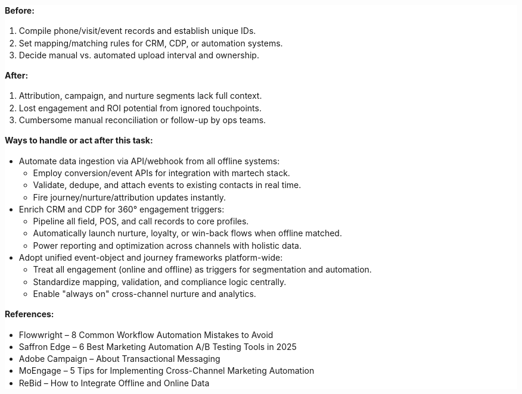 **Before:**

1. Compile phone/visit/event records and establish unique IDs.
2. Set mapping/matching rules for CRM, CDP, or automation systems.
3. Decide manual vs. automated upload interval and ownership.

**After:**

1. Attribution, campaign, and nurture segments lack full context.
2. Lost engagement and ROI potential from ignored touchpoints.
3. Cumbersome manual reconciliation or follow-up by ops teams.

**Ways to handle or act after this task:**

- Automate data ingestion via API/webhook from all offline systems:
    - Employ conversion/event APIs for integration with martech stack.
    - Validate, dedupe, and attach events to existing contacts in real time.
    - Fire journey/nurture/attribution updates instantly.
- Enrich CRM and CDP for 360° engagement triggers:
    - Pipeline all field, POS, and call records to core profiles.
    - Automatically launch nurture, loyalty, or win-back flows when offline matched.
    - Power reporting and optimization across channels with holistic data.
- Adopt unified event-object and journey frameworks platform-wide:
    - Treat all engagement (online and offline) as triggers for segmentation and automation.
    - Standardize mapping, validation, and compliance logic centrally.
    - Enable "always on" cross-channel nurture and analytics.

**References:**

- Flowwright – 8 Common Workflow Automation Mistakes to Avoid
- Saffron Edge – 6 Best Marketing Automation A/B Testing Tools in 2025
- Adobe Campaign – About Transactional Messaging
- MoEngage – 5 Tips for Implementing Cross-Channel Marketing Automation
- ReBid – How to Integrate Offline and Online Data


